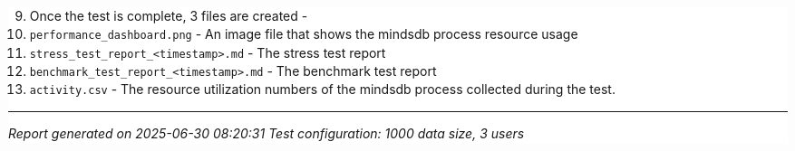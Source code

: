 9. Once the test is complete, 3 files are created - 
1. `performance_dashboard.png` - An image file that shows the mindsdb process resource usage
2. `stress_test_report_<timestamp>.md` - The stress test report
3. `benchmark_test_report_<timestamp>.md` - The benchmark test report
4. `activity.csv` - The resource utilization numbers of the mindsdb process collected during the test.


---
*Report generated on 2025-06-30 08:20:31*
*Test configuration: 1000 data size, 3 users*
